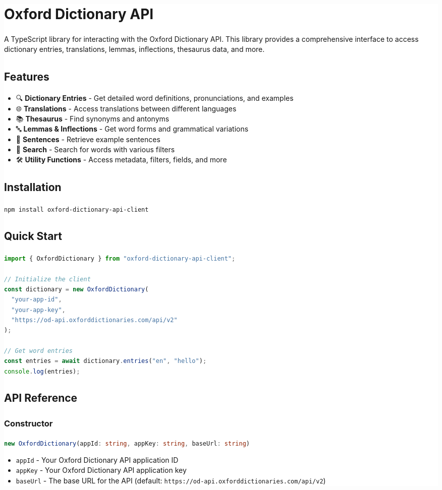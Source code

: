 # Oxford Dictionary API

A TypeScript library for interacting with the Oxford Dictionary API. This library provides a comprehensive interface to access dictionary entries, translations, lemmas, inflections, thesaurus data, and more.

## Features

- 🔍 **Dictionary Entries** - Get detailed word definitions, pronunciations, and examples
- 🌐 **Translations** - Access translations between different languages
- 📚 **Thesaurus** - Find synonyms and antonyms
- 🔤 **Lemmas & Inflections** - Get word forms and grammatical variations
- 📝 **Sentences** - Retrieve example sentences
- 🔎 **Search** - Search for words with various filters
- 🛠️ **Utility Functions** - Access metadata, filters, fields, and more

## Installation

```bash
npm install oxford-dictionary-api-client
```

## Quick Start

```typescript
import { OxfordDictionary } from "oxford-dictionary-api-client";

// Initialize the client
const dictionary = new OxfordDictionary(
  "your-app-id",
  "your-app-key",
  "https://od-api.oxforddictionaries.com/api/v2"
);

// Get word entries
const entries = await dictionary.entries("en", "hello");
console.log(entries);
```

## API Reference

### Constructor

```typescript
new OxfordDictionary(appId: string, appKey: string, baseUrl: string)
```

- `appId` - Your Oxford Dictionary API application ID
- `appKey` - Your Oxford Dictionary API application key
- `baseUrl` - The base URL for the API (default: `https://od-api.oxforddictionaries.com/api/v2`)
